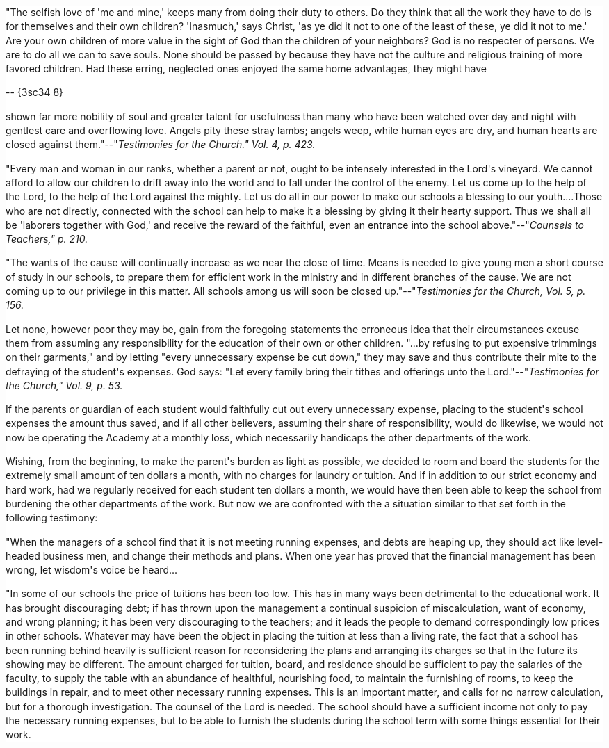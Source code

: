 "The selfish love of 'me and mine,' keeps many from doing their duty to others. Do they think that all the work they have to do is for themselves and their own children? 'Inasmuch,' says Christ, 'as ye did it not to one of the least of these, ye did it not to me.' Are your own children of more value in the sight of God than the children of your neighbors? God is no respecter of persons. We are to do all we can to save souls. None should be passed by because they have not the culture and religious training of more favored children. Had these erring, neglected ones enjoyed the same home advantages, they might have

 -- {3sc34 8}   
  
  shown far more nobility of soul and greater talent for usefulness than many who have been watched over day and night with gentlest care and overflowing love. Angels pity these stray lambs; angels weep, while human eyes are dry, and human hearts are closed against them."--"_Testimonies for the Church." Vol. 4, p. 423._

"Every man and woman in our ranks, whether a parent or not, ought to be intensely interested in the Lord's vineyard. We cannot afford to allow our children to drift away into the world and to fall under the control of the enemy. Let us come up to the help of the Lord, to the help of the Lord against the mighty. Let us do all in our power to make our schools a blessing to our youth....Those who are not directly, connected with the school can help to make it a blessing by giving it their hearty support. Thus we shall all be 'laborers together with God,' and receive the reward of the faithful, even an entrance into the school above."--"_Counsels to Teachers," p. 210._

"The wants of the cause will continually increase as we near the close of time. Means is needed to give young men a short course of study in our schools, to prepare them for efficient work in the ministry and in different branches of the cause. We are not coming up to our privilege in this matter. All schools among us will soon be closed up."--"_Testimonies for the Church, Vol. 5, p. 156._

Let none, however poor they may be, gain from the foregoing statements the erroneous idea that their circumstances excuse them from assuming any responsibility for the education of their own or other children. "...by refusing to put expensive trimmings on their garments," and by letting "every unnecessary expense be cut down," they may save and thus contribute their mite to the defraying of the student's expenses. God says: "Let every family bring their tithes and offerings unto the Lord."--"_Testimonies for the Church," Vol. 9, p. 53._

If the parents or guardian of each student would faithfully cut out every unnecessary expense, placing to the student's school expenses the amount thus saved, and if all other believers, assuming their share of responsibility, would do likewise, we would not now be operating the Academy at a monthly loss, which necessarily handicaps the other departments of the work.

Wishing, from the beginning, to make the parent's burden as light as possible, we decided to room and board the students for the extremely small amount of ten dollars a month, with no charges for laundry or tuition. And if in addition to our strict economy and hard work, had we regularly received for each student ten dollars a month, we would have then been able to keep the school from burdening the other departments of the work. But now we are confronted with the a situation similar to that set forth in the following testimony:

"When the managers of a school find that it is not meeting running expenses, and debts are heaping up, they should act like level-headed business men, and change their methods and plans. When one year has proved that the financial management has been wrong, let wisdom's voice be heard...

"In some of our schools the price of tuitions has been too low. This has in many ways been detrimental to the educational work. It has brought discouraging debt; if has thrown upon the management a continual suspicion of miscalculation, want of economy, and wrong planning; it has been very discouraging to the teachers; and it leads the people to demand correspondingly low prices in other schools. Whatever may have been the object in placing the tuition at less than a living rate, the fact that a school has been running behind heavily is sufficient reason for reconsidering the plans and arranging its charges so that in the future its showing may be different. The amount charged for tuition, board, and residence should be sufficient to pay the salaries of the faculty, to supply the table with an abundance of healthful, nourishing food, to maintain the furnishing of rooms, to keep the buildings in repair, and to meet other necessary running expenses. This is an important matter, and calls for no narrow calculation, but for a thorough investigation. The counsel of the Lord is needed. The school should have a sufficient income not only to pay the necessary running expenses, but to be able to furnish the students during the school term with some things essential for their work.
